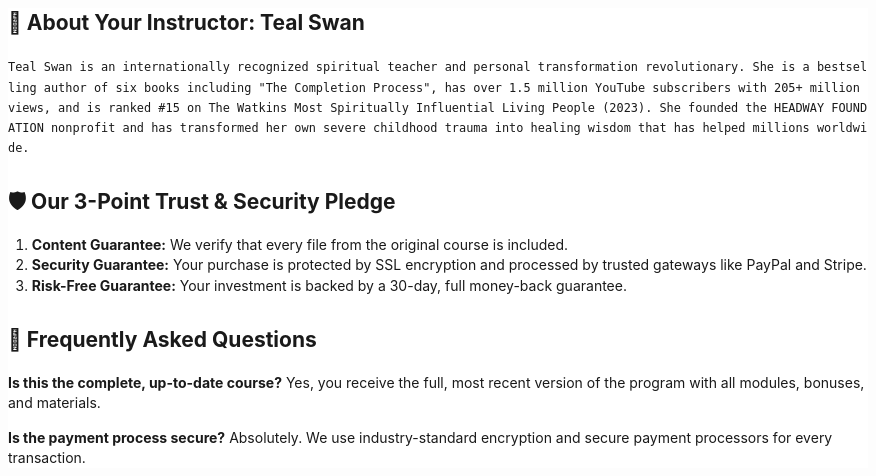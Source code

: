 ## 👤 About Your Instructor: Teal Swan
`Teal Swan is an internationally recognized spiritual teacher and personal transformation revolutionary. She is a bestselling author of six books including "The Completion Process", has over 1.5 million YouTube subscribers with 205+ million views, and is ranked #15 on The Watkins Most Spiritually Influential Living People (2023). She founded the HEADWAY FOUNDATION nonprofit and has transformed her own severe childhood trauma into healing wisdom that has helped millions worldwide.`

## 🛡️ Our 3-Point Trust & Security Pledge
1. **Content Guarantee:** We verify that every file from the original course is included.
2. **Security Guarantee:** Your purchase is protected by SSL encryption and processed by trusted gateways like PayPal and Stripe.
3. **Risk-Free Guarantee:** Your investment is backed by a 30-day, full money-back guarantee.

## 🙋 Frequently Asked Questions

**Is this the complete, up-to-date course?**
Yes, you receive the full, most recent version of the program with all modules, bonuses, and materials.

**Is the payment process secure?**
Absolutely. We use industry-standard encryption and secure payment processors for every transaction.